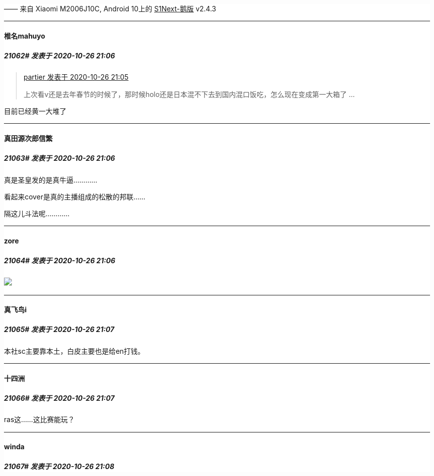 —— 来自 Xiaomi M2006J10C, Android 10上的 [S1Next-鹅版](https://github.com/ykrank/S1-Next/releases) v2.4.3


*****

####  椎名mahuyo  
##### 21062#       发表于 2020-10-26 21:06


<blockquote><a href="httphttps://bbs.saraba1st.com/2b/forum.php?mod=redirect&amp;goto=findpost&amp;pid=49181652&amp;ptid=1963466" target="_blank">partier 发表于 2020-10-26 21:05</a>

上次看v还是去年春节的时候了，那时候holo还是日本混不下去到国内混口饭吃，怎么现在变成第一大箱了 ...</blockquote>
目前已经黄一大堆了


*****

####  真田源次郎信繁  
##### 21063#       发表于 2020-10-26 21:06


真是圣皇发的是真牛逼…………

看起来cover是真的主播组成的松散的邦联……

隔这儿斗法呢…………


*****

####  zore  
##### 21064#       发表于 2020-10-26 21:06


<img src="https://static.saraba1st.com/image/smiley/face2017/072.png" referrerpolicy="no-referrer">


*****

####  真飞鸟i  
##### 21065#       发表于 2020-10-26 21:07


本社sc主要靠本土，白皮主要也是给en打钱。


*****

####  十四洲  
##### 21066#       发表于 2020-10-26 21:07


ras这……这比赛能玩？


*****

####  winda  
##### 21067#       发表于 2020-10-26 21:08
